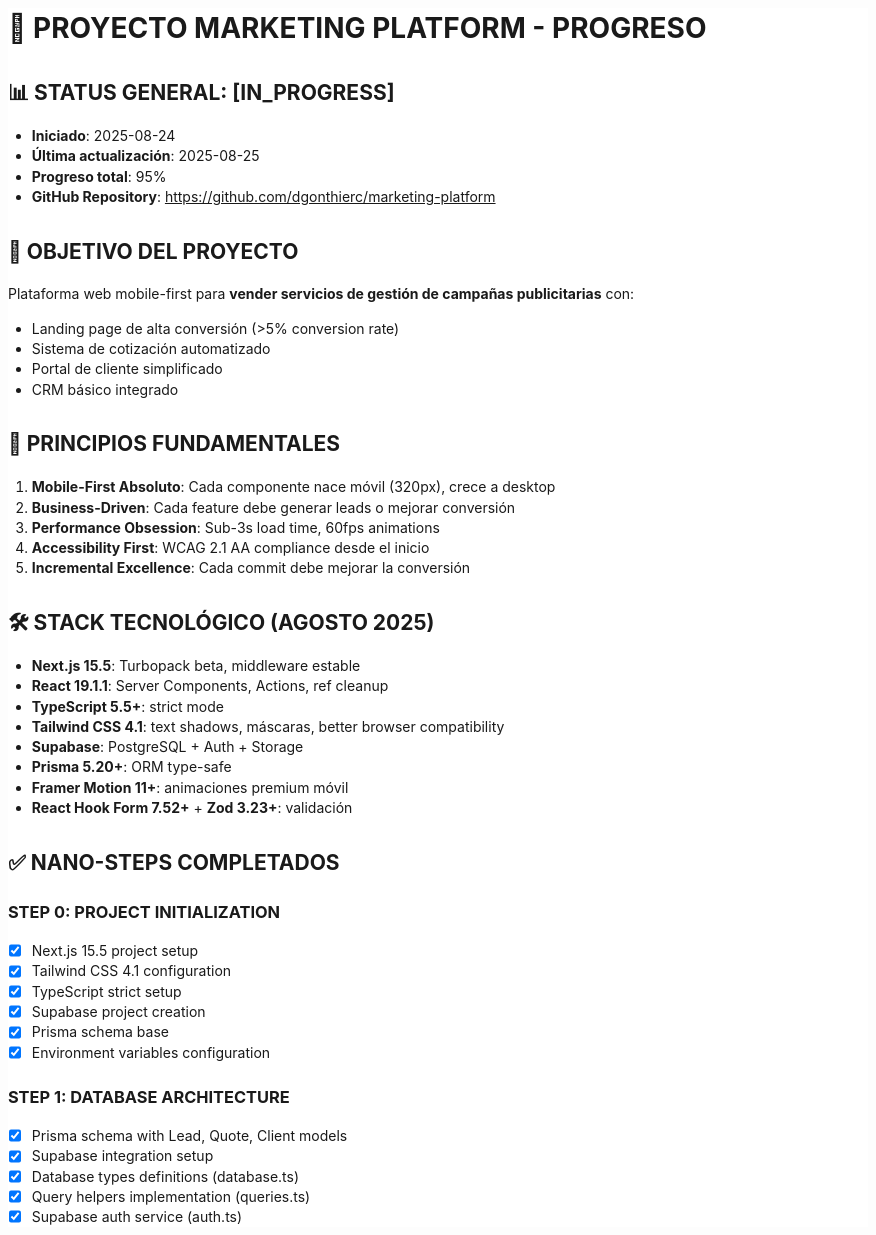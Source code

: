 # 🚀 PROYECTO MARKETING PLATFORM - PROGRESO

## 📊 STATUS GENERAL: [IN_PROGRESS]
- **Iniciado**: 2025-08-24
- **Última actualización**: 2025-08-25
- **Progreso total**: 95%
- **GitHub Repository**: https://github.com/dgonthierc/marketing-platform

## 🎯 OBJETIVO DEL PROYECTO
Plataforma web mobile-first para **vender servicios de gestión de campañas publicitarias** con:
- Landing page de alta conversión (>5% conversion rate)
- Sistema de cotización automatizado
- Portal de cliente simplificado
- CRM básico integrado

## 📱 PRINCIPIOS FUNDAMENTALES
1. **Mobile-First Absoluto**: Cada componente nace móvil (320px), crece a desktop
2. **Business-Driven**: Cada feature debe generar leads o mejorar conversión
3. **Performance Obsession**: Sub-3s load time, 60fps animations
4. **Accessibility First**: WCAG 2.1 AA compliance desde el inicio
5. **Incremental Excellence**: Cada commit debe mejorar la conversión

## 🛠️ STACK TECNOLÓGICO (AGOSTO 2025)
- **Next.js 15.5**: Turbopack beta, middleware estable
- **React 19.1.1**: Server Components, Actions, ref cleanup
- **TypeScript 5.5+**: strict mode
- **Tailwind CSS 4.1**: text shadows, máscaras, better browser compatibility
- **Supabase**: PostgreSQL + Auth + Storage
- **Prisma 5.20+**: ORM type-safe
- **Framer Motion 11+**: animaciones premium móvil
- **React Hook Form 7.52+** + **Zod 3.23+**: validación

## ✅ NANO-STEPS COMPLETADOS

### STEP 0: PROJECT INITIALIZATION
- [x] Next.js 15.5 project setup
- [x] Tailwind CSS 4.1 configuration
- [x] TypeScript strict setup
- [x] Supabase project creation
- [x] Prisma schema base
- [x] Environment variables configuration

### STEP 1: DATABASE ARCHITECTURE
- [x] Prisma schema with Lead, Quote, Client models
- [x] Supabase integration setup
- [x] Database types definitions (database.ts)
- [x] Query helpers implementation (queries.ts)
- [x] Supabase auth service (auth.ts)
